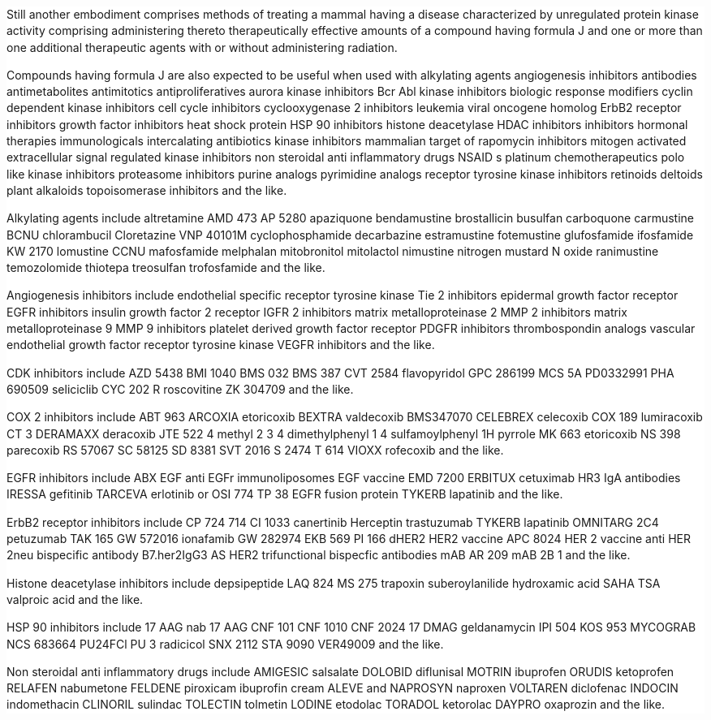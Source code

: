 Still another embodiment comprises methods of treating a mammal having a disease characterized by unregulated protein kinase activity comprising administering thereto therapeutically effective amounts of a compound having formula J and one or more than one additional therapeutic agents with or without administering radiation.

Compounds having formula J are also expected to be useful when used with alkylating agents angiogenesis inhibitors antibodies antimetabolites antimitotics antiproliferatives aurora kinase inhibitors Bcr Abl kinase inhibitors biologic response modifiers cyclin dependent kinase inhibitors cell cycle inhibitors cyclooxygenase 2 inhibitors leukemia viral oncogene homolog ErbB2 receptor inhibitors growth factor inhibitors heat shock protein HSP 90 inhibitors histone deacetylase HDAC inhibitors inhibitors hormonal therapies immunologicals intercalating antibiotics kinase inhibitors mammalian target of rapomycin inhibitors mitogen activated extracellular signal regulated kinase inhibitors non steroidal anti inflammatory drugs NSAID s platinum chemotherapeutics polo like kinase inhibitors proteasome inhibitors purine analogs pyrimidine analogs receptor tyrosine kinase inhibitors retinoids deltoids plant alkaloids topoisomerase inhibitors and the like.

Alkylating agents include altretamine AMD 473 AP 5280 apaziquone bendamustine brostallicin busulfan carboquone carmustine BCNU chlorambucil Cloretazine VNP 40101M cyclophosphamide decarbazine estramustine fotemustine glufosfamide ifosfamide KW 2170 lomustine CCNU mafosfamide melphalan mitobronitol mitolactol nimustine nitrogen mustard N oxide ranimustine temozolomide thiotepa treosulfan trofosfamide and the like.

Angiogenesis inhibitors include endothelial specific receptor tyrosine kinase Tie 2 inhibitors epidermal growth factor receptor EGFR inhibitors insulin growth factor 2 receptor IGFR 2 inhibitors matrix metalloproteinase 2 MMP 2 inhibitors matrix metalloproteinase 9 MMP 9 inhibitors platelet derived growth factor receptor PDGFR inhibitors thrombospondin analogs vascular endothelial growth factor receptor tyrosine kinase VEGFR inhibitors and the like.

CDK inhibitors include AZD 5438 BMI 1040 BMS 032 BMS 387 CVT 2584 flavopyridol GPC 286199 MCS 5A PD0332991 PHA 690509 seliciclib CYC 202 R roscovitine ZK 304709 and the like.

COX 2 inhibitors include ABT 963 ARCOXIA etoricoxib BEXTRA valdecoxib BMS347070 CELEBREX celecoxib COX 189 lumiracoxib CT 3 DERAMAXX deracoxib JTE 522 4 methyl 2 3 4 dimethylphenyl 1 4 sulfamoylphenyl 1H pyrrole MK 663 etoricoxib NS 398 parecoxib RS 57067 SC 58125 SD 8381 SVT 2016 S 2474 T 614 VIOXX rofecoxib and the like.

EGFR inhibitors include ABX EGF anti EGFr immunoliposomes EGF vaccine EMD 7200 ERBITUX cetuximab HR3 IgA antibodies IRESSA gefitinib TARCEVA erlotinib or OSI 774 TP 38 EGFR fusion protein TYKERB lapatinib and the like.

ErbB2 receptor inhibitors include CP 724 714 CI 1033 canertinib Herceptin trastuzumab TYKERB lapatinib OMNITARG 2C4 petuzumab TAK 165 GW 572016 ionafamib GW 282974 EKB 569 PI 166 dHER2 HER2 vaccine APC 8024 HER 2 vaccine anti HER 2neu bispecific antibody B7.her2IgG3 AS HER2 trifunctional bispecfic antibodies mAB AR 209 mAB 2B 1 and the like.

Histone deacetylase inhibitors include depsipeptide LAQ 824 MS 275 trapoxin suberoylanilide hydroxamic acid SAHA TSA valproic acid and the like.

HSP 90 inhibitors include 17 AAG nab 17 AAG CNF 101 CNF 1010 CNF 2024 17 DMAG geldanamycin IPI 504 KOS 953 MYCOGRAB NCS 683664 PU24FCl PU 3 radicicol SNX 2112 STA 9090 VER49009 and the like.

Non steroidal anti inflammatory drugs include AMIGESIC salsalate DOLOBID diflunisal MOTRIN ibuprofen ORUDIS ketoprofen RELAFEN nabumetone FELDENE piroxicam ibuprofin cream ALEVE and NAPROSYN naproxen VOLTAREN diclofenac INDOCIN indomethacin CLINORIL sulindac TOLECTIN tolmetin LODINE etodolac TORADOL ketorolac DAYPRO oxaprozin and the like.
